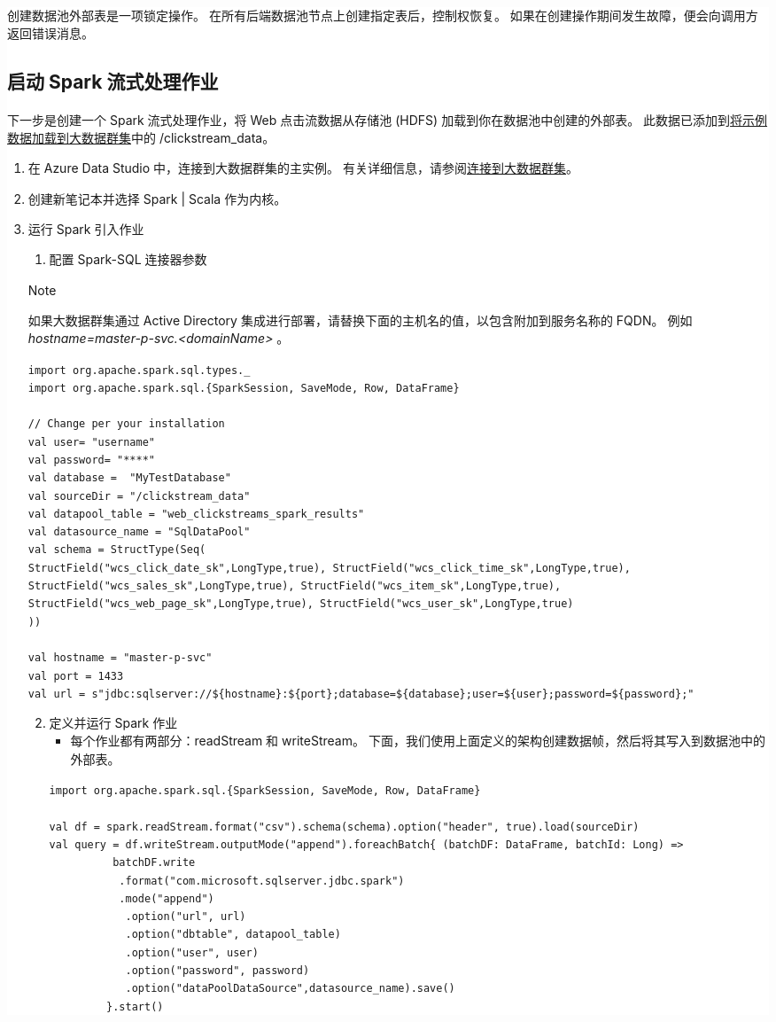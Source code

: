 创建数据池外部表是一项锁定操作。 在所有后端数据池节点上创建指定表后，控制权恢复。 如果在创建操作期间发生故障，便会向调用方返回错误消息。

## <a name="start-a-spark-streaming-job"></a>启动 Spark 流式处理作业

下一步是创建一个 Spark 流式处理作业，将 Web 点击流数据从存储池 (HDFS) 加载到你在数据池中创建的外部表。 此数据已添加到[将示例数据加载到大数据群集](tutorial-load-sample-data.md)中的 /clickstream_data。

1. 在 Azure Data Studio 中，连接到大数据群集的主实例。 有关详细信息，请参阅[连接到大数据群集](connect-to-big-data-cluster.md)。

2. 创建新笔记本并选择 Spark | Scala 作为内核。

3. 运行 Spark 引入作业

   1. 配置 Spark-SQL 连接器参数

    > [!NOTE]
    > 如果大数据群集通过 Active Directory 集成进行部署，请替换下面的主机名的值，以包含附加到服务名称的 FQDN。 例如 *hostname=master-p-svc.\<domainName>* 。

      ```
      import org.apache.spark.sql.types._
      import org.apache.spark.sql.{SparkSession, SaveMode, Row, DataFrame}

      // Change per your installation
      val user= "username"
      val password= "****"
      val database =  "MyTestDatabase"
      val sourceDir = "/clickstream_data"
      val datapool_table = "web_clickstreams_spark_results"
      val datasource_name = "SqlDataPool"
      val schema = StructType(Seq(
      StructField("wcs_click_date_sk",LongType,true), StructField("wcs_click_time_sk",LongType,true), 
      StructField("wcs_sales_sk",LongType,true), StructField("wcs_item_sk",LongType,true),
      StructField("wcs_web_page_sk",LongType,true), StructField("wcs_user_sk",LongType,true)
      ))

      val hostname = "master-p-svc"
      val port = 1433
      val url = s"jdbc:sqlserver://${hostname}:${port};database=${database};user=${user};password=${password};"
      ```
   2. 定义并运行 Spark 作业
      * 每个作业都有两部分：readStream 和 writeStream。 下面，我们使用上面定义的架构创建数据帧，然后将其写入到数据池中的外部表。
      ```
      import org.apache.spark.sql.{SparkSession, SaveMode, Row, DataFrame}
      
      val df = spark.readStream.format("csv").schema(schema).option("header", true).load(sourceDir)
      val query = df.writeStream.outputMode("append").foreachBatch{ (batchDF: DataFrame, batchId: Long) => 
                batchDF.write
                 .format("com.microsoft.sqlserver.jdbc.spark")
                 .mode("append")
                  .option("url", url)
                  .option("dbtable", datapool_table)
                  .option("user", user)
                  .option("password", password)
                  .option("dataPoolDataSource",datasource_name).save()
               }.start()

